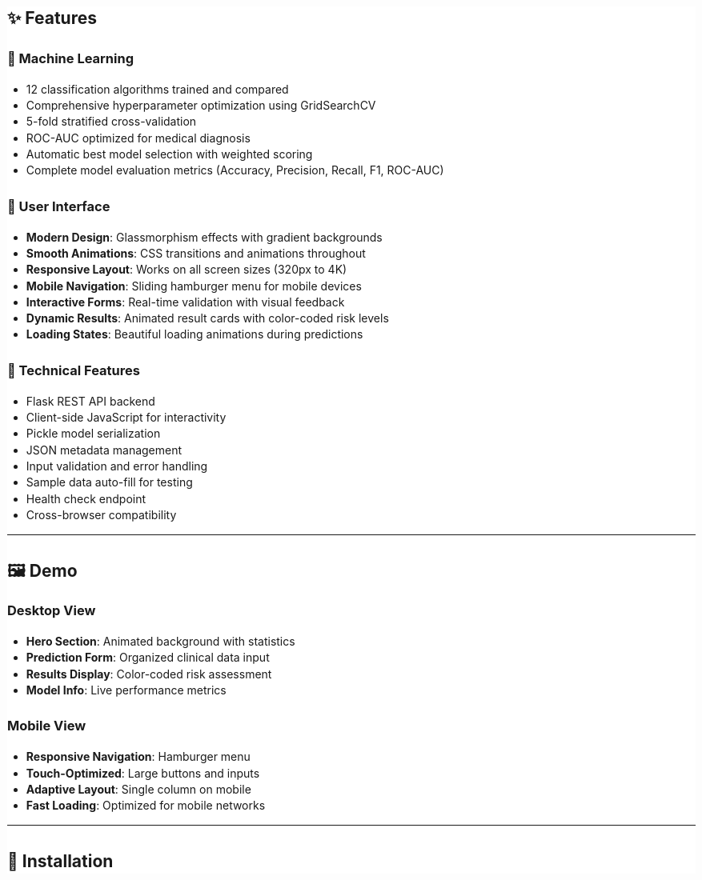 
## ✨ Features

### 🤖 Machine Learning
- 12 classification algorithms trained and compared
- Comprehensive hyperparameter optimization using GridSearchCV
- 5-fold stratified cross-validation
- ROC-AUC optimized for medical diagnosis
- Automatic best model selection with weighted scoring
- Complete model evaluation metrics (Accuracy, Precision, Recall, F1, ROC-AUC)

### 🎨 User Interface
- **Modern Design**: Glassmorphism effects with gradient backgrounds
- **Smooth Animations**: CSS transitions and animations throughout
- **Responsive Layout**: Works on all screen sizes (320px to 4K)
- **Mobile Navigation**: Sliding hamburger menu for mobile devices
- **Interactive Forms**: Real-time validation with visual feedback
- **Dynamic Results**: Animated result cards with color-coded risk levels
- **Loading States**: Beautiful loading animations during predictions

### 🔧 Technical Features
- Flask REST API backend
- Client-side JavaScript for interactivity
- Pickle model serialization
- JSON metadata management
- Input validation and error handling
- Sample data auto-fill for testing
- Health check endpoint
- Cross-browser compatibility

---

## 🖼️ Demo

### Desktop View
- **Hero Section**: Animated background with statistics
- **Prediction Form**: Organized clinical data input
- **Results Display**: Color-coded risk assessment
- **Model Info**: Live performance metrics

### Mobile View
- **Responsive Navigation**: Hamburger menu
- **Touch-Optimized**: Large buttons and inputs
- **Adaptive Layout**: Single column on mobile
- **Fast Loading**: Optimized for mobile networks

---

## 🚀 Installation
